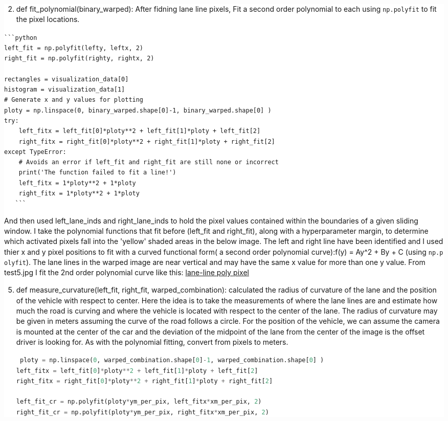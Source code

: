    2. def fit_polynomial(binary_warped):
   After fidning lane line pixels, Fit a second order polynomial to each using `np.polyfit` to fit the pixel locations. 
  
    ```python
    left_fit = np.polyfit(lefty, leftx, 2)
    right_fit = np.polyfit(righty, rightx, 2)
    
    rectangles = visualization_data[0]
    histogram = visualization_data[1]
    # Generate x and y values for plotting
    ploty = np.linspace(0, binary_warped.shape[0]-1, binary_warped.shape[0] )
    try:
        left_fitx = left_fit[0]*ploty**2 + left_fit[1]*ploty + left_fit[2]
        right_fitx = right_fit[0]*ploty**2 + right_fit[1]*ploty + right_fit[2]
    except TypeError:
        # Avoids an error if left_fit and right_fit are still none or incorrect
        print('The function failed to fit a line!')
        left_fitx = 1*ploty**2 + 1*ploty
        right_fitx = 1*ploty**2 + 1*ploty
       ```
        
And then used left_lane_inds and right_lane_inds to hold the pixel values contained within the boundaries of a given sliding window. I take the polynomial functions that fit before (left_fit and right_fit), along with a hyperparameter margin, to determine which activated pixels fall into the 'yellow' shaded areas in the below image. 
The left and right line have been identified and I used thier x and y pixel positions to fit with a curved functional form( a second order polynomial curve):f(y) = Ay^2 + By + C (using `np.polyfit`). The lane lines in the warped image are near vertical and may have the same x value for more than one y value. 
From test5.jpg I fit the 2nd order polynomial curve like this:
[lane-line poly pixel]('./output_images/test5_poly.jpg')


5. def measure_curvature(left_fit, right_fit, warped_combination):
calculated the radius of curvature of the lane and the position of the vehicle with respect to center.
Here the idea is to take the measurements of where the lane lines are and estimate how much the road is curving and where the vehicle is located with respect to the center of the lane. The radius of curvature may be given in meters assuming the curve of the road follows a circle. For the position of the vehicle, we can assume the camera is mounted at the center of the car and the deviation of the midpoint of the lane from the center of the image is the offset driver is looking for. As with the polynomial fitting, convert from pixels to meters.

    ```python
     ploty = np.linspace(0, warped_combination.shape[0]-1, warped_combination.shape[0] )
    left_fitx = left_fit[0]*ploty**2 + left_fit[1]*ploty + left_fit[2]
    right_fitx = right_fit[0]*ploty**2 + right_fit[1]*ploty + right_fit[2]

    left_fit_cr = np.polyfit(ploty*ym_per_pix, left_fitx*xm_per_pix, 2)
    right_fit_cr = np.polyfit(ploty*ym_per_pix, right_fitx*xm_per_pix, 2)
